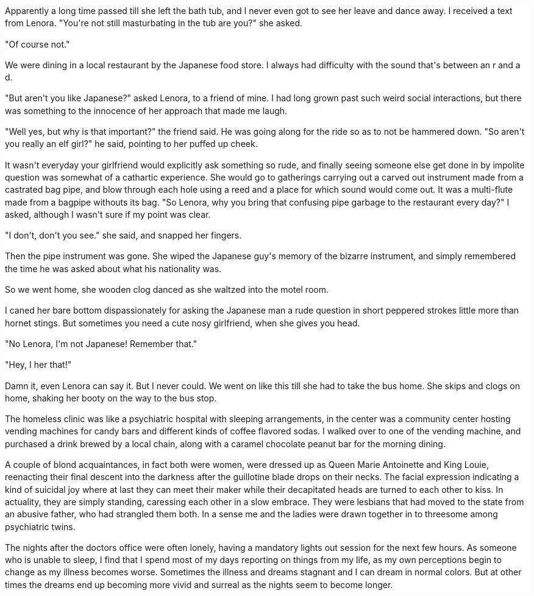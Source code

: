 Apparently a long time passed till she left the bath tub, and I never even got to see her leave and dance away. I received a text from Lenora. "You're not still masturbating in the tub are you?" she asked.

"Of course not."

We were dining in a local restaurant by the Japanese food store. I always had difficulty with the sound that's between an r and a d.

"But aren't you like Japanese?" asked Lenora, to a friend of mine. I had long grown past such weird social interactions, but there was something to the innocence of her approach that made me laugh.

"Well yes, but why is that important?" the friend said. He was going along for the ride so as to not be hammered down. "So aren't you really an elf girl?" he said, pointing to her puffed up cheek.

It wasn't everyday your girlfriend would explicitly ask something so rude, and finally seeing someone else get done in by impolite question was somewhat of a cathartic experience. She would go to gatherings carrying out a carved out instrument made from a castrated bag pipe, and blow through each hole using a reed and a place for which sound would come out. It was a multi-flute made from a bagpipe withouts its bag. "So Lenora, why you bring that confusing pipe garbage to the restaurant every day?" I asked, although I wasn't sure if my point was clear.

"I don't, don't you see." she said, and snapped her fingers.

Then the pipe instrument was gone. She wiped the Japanese guy's memory of the bizarre instrument, and simply remembered the time he was asked about what his nationality was.

So we went home, she wooden clog danced as she waltzed into the motel room.

I caned her bare bottom dispassionately for asking the Japanese man a rude question in short peppered strokes little more than hornet stings. But sometimes you need a cute nosy girlfriend, when she gives you head.

"No Lenora, I'm not Japanese! Remember that."

"Hey, I her that!"

Damn it, even Lenora can say it. But I never could. We went on like this till she had to take the bus home. She skips and clogs on home, shaking her booty on the way to the bus stop.

The homeless clinic was like a psychiatric hospital with sleeping arrangements, in the center was a community center hosting vending machines for candy bars and different kinds of coffee flavored sodas. I walked over to one of the vending machine, and purchased a drink brewed by a local chain, along with a caramel chocolate peanut bar for the morning dining.

A couple of blond acquaintances, in fact both were women, were dressed up as Queen Marie Antoinette and King Louie, reenacting their final descent into the darkness after the guillotine blade drops on their necks. The facial expression indicating a kind of suicidal joy where at last they can meet their maker while their decapitated heads are turned to each other to kiss. In actuality, they are simply standing, caressing each other in a slow embrace. They were lesbians that had moved to the state from an abusive father, who had strangled them both. In a sense me and the ladies were drawn together in to threesome among psychiatric twins.

The nights after the doctors office were often lonely, having a mandatory lights out session for the next few hours. As someone who is unable to sleep, I find that I spend most of my days reporting on things from my life, as my own perceptions begin to change as my illness becomes worse. Sometimes the illness and dreams stagnant and I can dream in normal colors. But at other times the dreams end up becoming more vivid and surreal as the nights seem to become longer.
